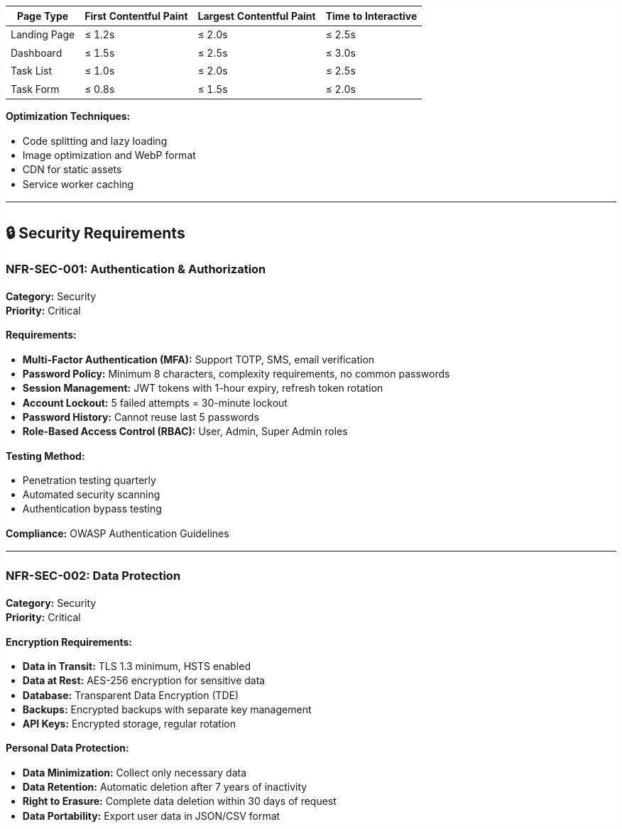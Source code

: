 | Page Type | First Contentful Paint | Largest Contentful Paint | Time to Interactive |
|---|---|---|---|
| Landing Page | ≤ 1.2s | ≤ 2.0s | ≤ 2.5s |
| Dashboard | ≤ 1.5s | ≤ 2.5s | ≤ 3.0s |
| Task List | ≤ 1.0s | ≤ 2.0s | ≤ 2.5s |
| Task Form | ≤ 0.8s | ≤ 1.5s | ≤ 2.0s |

**Optimization Techniques:**
- Code splitting and lazy loading
- Image optimization and WebP format
- CDN for static assets
- Service worker caching

---

## 🔒 Security Requirements

### NFR-SEC-001: Authentication & Authorization
**Category:** Security  
**Priority:** Critical

**Requirements:**
- **Multi-Factor Authentication (MFA):** Support TOTP, SMS, email verification
- **Password Policy:** Minimum 8 characters, complexity requirements, no common passwords
- **Session Management:** JWT tokens with 1-hour expiry, refresh token rotation
- **Account Lockout:** 5 failed attempts = 30-minute lockout
- **Password History:** Cannot reuse last 5 passwords
- **Role-Based Access Control (RBAC):** User, Admin, Super Admin roles

**Testing Method:**
- Penetration testing quarterly
- Automated security scanning
- Authentication bypass testing

**Compliance:** OWASP Authentication Guidelines

---

### NFR-SEC-002: Data Protection
**Category:** Security  
**Priority:** Critical

**Encryption Requirements:**
- **Data in Transit:** TLS 1.3 minimum, HSTS enabled
- **Data at Rest:** AES-256 encryption for sensitive data
- **Database:** Transparent Data Encryption (TDE)
- **Backups:** Encrypted backups with separate key management
- **API Keys:** Encrypted storage, regular rotation

**Personal Data Protection:**
- **Data Minimization:** Collect only necessary data
- **Data Retention:** Automatic deletion after 7 years of inactivity
- **Right to Erasure:** Complete data deletion within 30 days of request
- **Data Portability:** Export user data in JSON/CSV format
